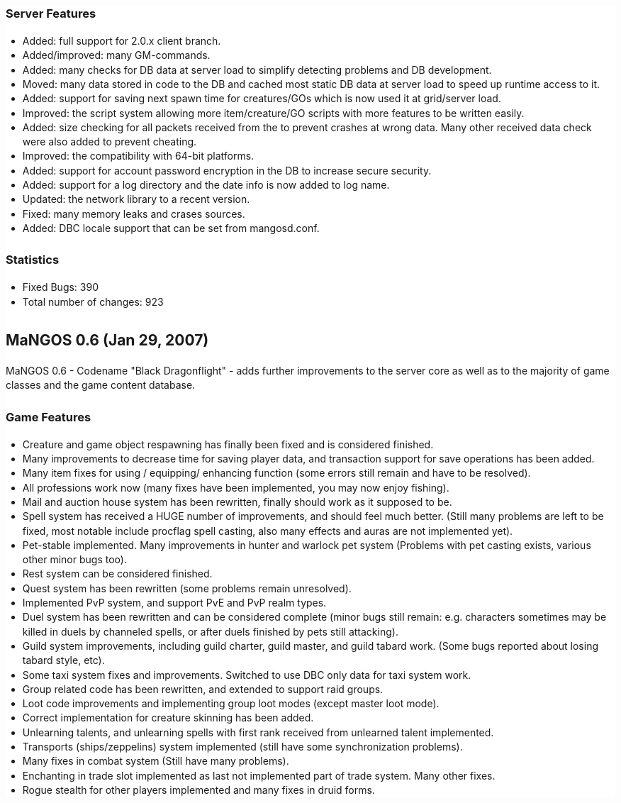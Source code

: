 ### Server Features ###
 * Added: full support for 2.0.x client branch.
 * Added/improved: many GM-commands.
 * Added: many checks for DB data at server load to simplify detecting problems and DB development.
 * Moved: many data stored in code to the DB and cached most static DB data at server load to speed up runtime access to it.
 * Added: support for saving next spawn time for creatures/GOs which is now used it at grid/server load.
 * Improved: the script system allowing more item/creature/GO scripts with more features to be written easily.
 * Added: size checking for all packets received from the to prevent crashes at wrong data. Many other received data check were also added to prevent cheating.
 * Improved: the compatibility with 64-bit platforms.
 * Added: support for account password encryption in the DB to increase secure security.
 * Added: support for a log directory and the date info is now added to log name.
 * Updated: the network library to a recent version.
 * Fixed: many memory leaks and crases sources.
 * Added: DBC locale support that can be set from mangosd.conf.

### Statistics ###
 * Fixed Bugs: 390
 * Total number of changes: 923

## MaNGOS 0.6    (Jan 29, 2007)

 MaNGOS 0.6 - Codename "Black Dragonflight" - adds further improvements to the
 server core as well as to the majority of game classes and the game content
 database.

### Game Features ###
 * Creature and game object respawning has finally been fixed and is considered finished.
 * Many improvements to decrease time for saving player data, and transaction support for save operations has been added.
 * Many item fixes for using / equipping/ enhancing function (some errors still remain and have to be resolved).
 * All professions work now (many fixes have been implemented, you may now enjoy fishing).
 * Mail and auction house system has been rewritten, finally should work as it supposed to be.
 * Spell system has received a HUGE number of improvements, and should feel much better. (Still many problems are left to be fixed, most notable include procflag spell casting, also many effects and auras are not implemented yet).
 * Pet-stable implemented. Many improvements in hunter and warlock pet system (Problems with pet casting exists, various other minor bugs too).
 * Rest system can be considered finished.
 * Quest system has been rewritten (some problems remain unresolved).
 * Implemented PvP system, and support PvE and PvP realm types.
 * Duel system has been rewritten and can be considered complete (minor bugs still remain: e.g. characters sometimes may be killed in duels by channeled spells, or after duels finished by pets still attacking).
 * Guild system improvements, including guild charter, guild master, and guild tabard work. (Some bugs reported about losing tabard style, etc).
 * Some taxi system fixes and improvements. Switched to use DBC only data for taxi system work.
 * Group related code has been rewritten, and extended to support raid groups.
 * Loot code improvements and implementing group loot modes (except master loot mode).
 * Correct implementation for creature skinning has been added.
 * Unlearning talents, and unlearning spells with first rank received from unlearned talent implemented.
 * Transports (ships/zeppelins) system implemented (still have some synchronization problems).
 * Many fixes in combat system (Still have many problems).
 * Enchanting in trade slot implemented as last not implemented part of trade system. Many other fixes.
 * Rogue stealth for other players implemented and many fixes in druid forms.
